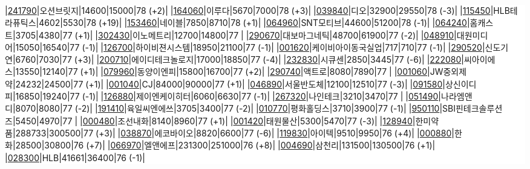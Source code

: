 |[241790](https://finance.daum.net/quotes/A241790)|오션브릿지|14600|15000|78 (+2)|
|[164060](https://finance.daum.net/quotes/A164060)|이루다|5670|7000|78 (+3)|
|[039840](https://finance.daum.net/quotes/A039840)|디오|32900|29550|78 (-3)|
|[115450](https://finance.daum.net/quotes/A115450)|HLB테라퓨틱스|4602|5530|78 (+19)|
|[153460](https://finance.daum.net/quotes/A153460)|네이블|7850|8710|78 (+1)|
|[064960](https://finance.daum.net/quotes/A064960)|SNT모티브|44600|51200|78 (-1)|
|[064240](https://finance.daum.net/quotes/A064240)|홈캐스트|3705|4380|77 (+1)|
|[302430](https://finance.daum.net/quotes/A302430)|이노메트리|12700|14800|77 |
|[290670](https://finance.daum.net/quotes/A290670)|대보마그네틱|48700|61900|77 (-2)|
|[048910](https://finance.daum.net/quotes/A048910)|대원미디어|15050|16540|77 (-1)|
|[126700](https://finance.daum.net/quotes/A126700)|하이비젼시스템|18950|21100|77 (-1)|
|[001620](https://finance.daum.net/quotes/A001620)|케이비아이동국실업|717|710|77 (-1)|
|[290520](https://finance.daum.net/quotes/A290520)|신도기연|6760|7030|77 (+3)|
|[200710](https://finance.daum.net/quotes/A200710)|에이디테크놀로지|17000|18850|77 (-4)|
|[232830](https://finance.daum.net/quotes/A232830)|시큐센|2850|3445|77 (-6)|
|[222080](https://finance.daum.net/quotes/A222080)|씨아이에스|13550|12140|77 (+1)|
|[079960](https://finance.daum.net/quotes/A079960)|동양이엔피|15800|16700|77 (+2)|
|[290740](https://finance.daum.net/quotes/A290740)|액트로|8080|7890|77 |
|[001060](https://finance.daum.net/quotes/A001060)|JW중외제약|24232|24500|77 (+1)|
|[001040](https://finance.daum.net/quotes/A001040)|CJ|84000|90000|77 (+1)|
|[046890](https://finance.daum.net/quotes/A046890)|서울반도체|12100|12510|77 (-3)|
|[091580](https://finance.daum.net/quotes/A091580)|상신이디피|16850|19240|77 (-1)|
|[126880](https://finance.daum.net/quotes/A126880)|제이엔케이히터|6060|6630|77 (-1)|
|[267320](https://finance.daum.net/quotes/A267320)|나인테크|3210|3470|77 |
|[051490](https://finance.daum.net/quotes/A051490)|나라엠앤디|8070|8080|77 (-2)|
|[191410](https://finance.daum.net/quotes/A191410)|육일씨엔에쓰|3705|3400|77 (-2)|
|[010770](https://finance.daum.net/quotes/A010770)|평화홀딩스|3710|3900|77 (-1)|
|[950110](https://finance.daum.net/quotes/A950110)|SBI핀테크솔루션즈|5450|4970|77 |
|[000480](https://finance.daum.net/quotes/A000480)|조선내화|8140|8960|77 (+1)|
|[001420](https://finance.daum.net/quotes/A001420)|태원물산|5300|5470|77 (-3)|
|[128940](https://finance.daum.net/quotes/A128940)|한미약품|288733|300500|77 (+3)|
|[038870](https://finance.daum.net/quotes/A038870)|에코바이오|8820|6600|77 (-6)|
|[119830](https://finance.daum.net/quotes/A119830)|아이텍|9510|9950|76 (+4)|
|[000880](https://finance.daum.net/quotes/A000880)|한화|28500|30800|76 (+7)|
|[066970](https://finance.daum.net/quotes/A066970)|엘앤에프|231300|251000|76 (+8)|
|[004690](https://finance.daum.net/quotes/A004690)|삼천리|131500|130500|76 (+1)|
|[028300](https://finance.daum.net/quotes/A028300)|HLB|41661|36400|76 (-1)|